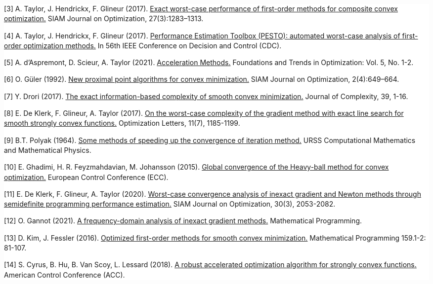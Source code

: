 [3] A. Taylor, J. Hendrickx, F. Glineur (2017).
[Exact worst-case performance of first-order methods for composite convex optimization.](https://arxiv.org/pdf/1512.07516.pdf)
SIAM Journal on Optimization, 27(3):1283–1313.

[4] A. Taylor, J. Hendrickx, F. Glineur (2017).
[Performance Estimation Toolbox (PESTO): automated worst-case analysis of first-order optimization methods.](https://adrientaylor.github.io/share/PESTO_CDC_2017.pdf)
In 56th IEEE Conference on Decision and Control (CDC).

[5] A. d’Aspremont, D. Scieur, A. Taylor (2021).
[Acceleration Methods.](https://arxiv.org/pdf/2101.09545.pdf)
Foundations and Trends in Optimization: Vol. 5, No. 1-2.

[6] O. Güler (1992).
[New proximal point algorithms for convex minimization.](https://epubs.siam.org/doi/abs/10.1137/0802032?mobileUi=0)
SIAM Journal on Optimization, 2(4):649–664.

[7] Y. Drori (2017).
[The exact information-based complexity of smooth convex minimization.](https://arxiv.org/pdf/1606.01424.pdf)
Journal of Complexity, 39, 1-16.

[8] E. De Klerk, F. Glineur, A. Taylor (2017).
[On the worst-case complexity of the gradient method with exact line search for smooth strongly convex functions.](https://link.springer.com/content/pdf/10.1007/s11590-016-1087-4.pdf)
Optimization Letters, 11(7), 1185-1199.

[9] B.T. Polyak (1964).
[Some methods of speeding up the convergence of iteration method.](https://www.sciencedirect.com/science/article/pii/0041555364901375)
URSS Computational Mathematics and Mathematical Physics.

[10] E. Ghadimi, H. R. Feyzmahdavian, M. Johansson (2015).
[Global convergence of the Heavy-ball method for convex optimization.](https://arxiv.org/pdf/1412.7457.pdf)
European Control Conference (ECC).

[11] E. De Klerk, F. Glineur, A. Taylor (2020).
[Worst-case convergence analysis of inexact gradient and Newton methods through semidefinite programming performance estimation.](https://arxiv.org/pdf/1709.05191.pdf)
SIAM Journal on Optimization, 30(3), 2053-2082.

[12] O. Gannot (2021).
[A frequency-domain analysis of inexact gradient methods.](https://arxiv.org/pdf/1912.13494.pdf)
Mathematical Programming.

[13] D. Kim, J. Fessler (2016).
[Optimized first-order methods for smooth convex minimization.](https://arxiv.org/pdf/1406.5468.pdf)
Mathematical Programming 159.1-2: 81-107.

[14] S. Cyrus, B. Hu, B. Van Scoy, L. Lessard (2018).
[A robust accelerated optimization algorithm for strongly convex functions.](https://arxiv.org/pdf/1710.04753.pdf)
American Control Conference (ACC).
